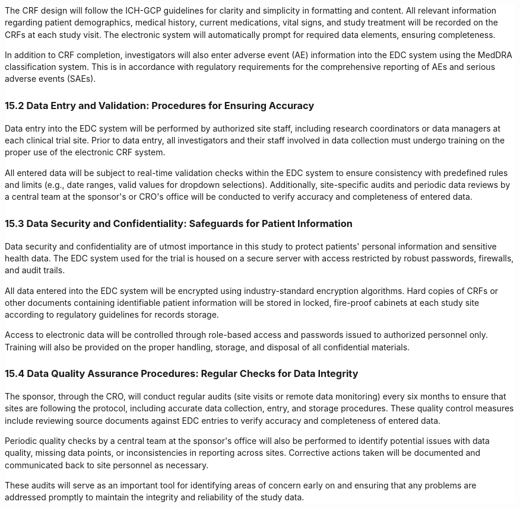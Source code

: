 The CRF design will follow the ICH-GCP guidelines for clarity and simplicity in formatting and content. All relevant information regarding patient demographics, medical history, current medications, vital signs, and study treatment will be recorded on the CRFs at each study visit. The electronic system will automatically prompt for required data elements, ensuring completeness.

In addition to CRF completion, investigators will also enter adverse event (AE) information into the EDC system using the MedDRA classification system. This is in accordance with regulatory requirements for the comprehensive reporting of AEs and serious adverse events (SAEs).

### 15.2 Data Entry and Validation: Procedures for Ensuring Accuracy

Data entry into the EDC system will be performed by authorized site staff, including research coordinators or data managers at each clinical trial site. Prior to data entry, all investigators and their staff involved in data collection must undergo training on the proper use of the electronic CRF system.

All entered data will be subject to real-time validation checks within the EDC system to ensure consistency with predefined rules and limits (e.g., date ranges, valid values for dropdown selections). Additionally, site-specific audits and periodic data reviews by a central team at the sponsor's or CRO's office will be conducted to verify accuracy and completeness of entered data.

### 15.3 Data Security and Confidentiality: Safeguards for Patient Information

Data security and confidentiality are of utmost importance in this study to protect patients' personal information and sensitive health data. The EDC system used for the trial is housed on a secure server with access restricted by robust passwords, firewalls, and audit trails.

All data entered into the EDC system will be encrypted using industry-standard encryption algorithms. Hard copies of CRFs or other documents containing identifiable patient information will be stored in locked, fire-proof cabinets at each study site according to regulatory guidelines for records storage.

Access to electronic data will be controlled through role-based access and passwords issued to authorized personnel only. Training will also be provided on the proper handling, storage, and disposal of all confidential materials.

### 15.4 Data Quality Assurance Procedures: Regular Checks for Data Integrity

The sponsor, through the CRO, will conduct regular audits (site visits or remote data monitoring) every six months to ensure that sites are following the protocol, including accurate data collection, entry, and storage procedures. These quality control measures include reviewing source documents against EDC entries to verify accuracy and completeness of entered data.

Periodic quality checks by a central team at the sponsor's office will also be performed to identify potential issues with data quality, missing data points, or inconsistencies in reporting across sites. Corrective actions taken will be documented and communicated back to site personnel as necessary.

These audits will serve as an important tool for identifying areas of concern early on and ensuring that any problems are addressed promptly to maintain the integrity and reliability of the study data.
